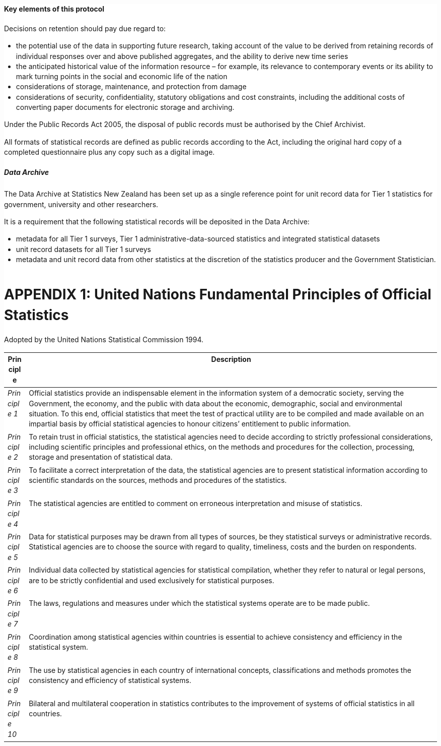 #### Key elements of this protocol
Decisions on retention should pay due regard to:

- the potential use of the data in supporting future research, taking account of the value to be derived from retaining records of individual responses over and above published aggregates, and the ability to derive new time series
- the anticipated historical value of the information resource – for example, its relevance to contemporary events or its ability to mark turning points in the social and economic life of the nation
- considerations of storage, maintenance, and protection from damage
- considerations of security, confidentiality, statutory obligations and cost constraints, including the additional costs of converting paper documents for electronic storage and archiving.

Under the Public Records Act 2005, the disposal of public records must be authorised by the Chief Archivist.

All formats of statistical records are defined as public records according to the Act, including the original hard copy of a completed questionnaire plus any copy such as a digital image.

##### Data Archive
The Data Archive at Statistics New Zealand has been set up as a single reference point for unit record data for Tier 1 statistics for government, university and other researchers. 

It is a requirement that the following statistical records will be deposited in the Data Archive:

- metadata for all Tier 1 surveys, Tier 1 administrative-data-sourced statistics and integrated statistical datasets
- unit record datasets for all Tier 1 surveys
- metadata and unit record data from other statistics at the discretion of the statistics producer and the Government Statistician.

# APPENDIX 1: United Nations Fundamental Principles of Official Statistics 
Adopted by the United Nations Statistical Commission 1994.

Principle|Description|
---|---|
_Principle 1_|Official statistics provide an indispensable element in the information system of a democratic society, serving the Government, the economy, and the public with data about the economic, demographic, social and environmental situation. To this end, official statistics that meet the test of practical utility are to be compiled and made available on an impartial basis by official statistical agencies to honour citizens’ entitlement to public information.
_Principle 2_|To retain trust in official statistics, the statistical agencies need to decide according to strictly professional considerations, including scientific principles and professional ethics, on the methods and procedures for the collection, processing, storage and presentation of statistical data.
_Principle 3_|To facilitate a correct interpretation of the data, the statistical agencies are to present statistical information according to scientific standards on the sources, methods and procedures of the statistics.
_Principle 4_|The statistical agencies are entitled to comment on erroneous interpretation and misuse of statistics.
_Principle 5_|Data for statistical purposes may be drawn from all types of sources, be they statistical surveys or administrative records. Statistical agencies are to choose the source with regard to quality, timeliness, costs and the burden on respondents.
_Principle 6_|Individual data collected by statistical agencies for statistical compilation, whether they refer to natural or legal persons, are to be strictly confidential and used exclusively for statistical purposes.
_Principle 7_|The laws, regulations and measures under which the statistical systems operate are to be made public.
_Principle 8_|Coordination among statistical agencies within countries is essential to achieve consistency and efficiency in the statistical system.
_Principle 9_|The use by statistical agencies in each country of international concepts, classifications and methods promotes the consistency and efficiency of statistical systems.
_Principle 10_|Bilateral and multilateral cooperation in statistics contributes to the improvement of systems of official statistics in all countries.
